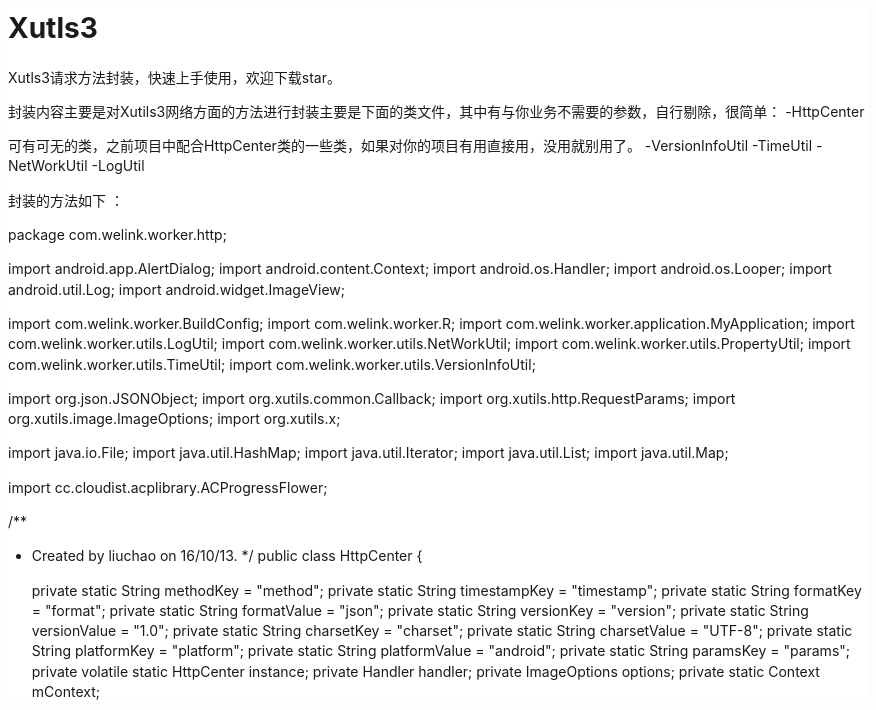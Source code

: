 # Xutls3
Xutls3请求方法封装，快速上手使用，欢迎下载star。

封装内容主要是对Xutils3网络方面的方法进行封装主要是下面的类文件，其中有与你业务不需要的参数，自行剔除，很简单：
-HttpCenter

可有可无的类，之前项目中配合HttpCenter类的一些类，如果对你的项目有用直接用，没用就别用了。
-VersionInfoUtil
-TimeUtil
-NetWorkUtil
-LogUtil

封装的方法如下 ：

package com.welink.worker.http;

import android.app.AlertDialog;
import android.content.Context;
import android.os.Handler;
import android.os.Looper;
import android.util.Log;
import android.widget.ImageView;

import com.welink.worker.BuildConfig;
import com.welink.worker.R;
import com.welink.worker.application.MyApplication;
import com.welink.worker.utils.LogUtil;
import com.welink.worker.utils.NetWorkUtil;
import com.welink.worker.utils.PropertyUtil;
import com.welink.worker.utils.TimeUtil;
import com.welink.worker.utils.VersionInfoUtil;

import org.json.JSONObject;
import org.xutils.common.Callback;
import org.xutils.http.RequestParams;
import org.xutils.image.ImageOptions;
import org.xutils.x;

import java.io.File;
import java.util.HashMap;
import java.util.Iterator;
import java.util.List;
import java.util.Map;

import cc.cloudist.acplibrary.ACProgressFlower;


/**
 * Created by liuchao on 16/10/13.
 */
public class HttpCenter {

    private static String  methodKey = "method";
    private static String  timestampKey = "timestamp";
    private static String  formatKey = "format";
    private static String  formatValue = "json";
    private static String  versionKey = "version";
    private static String  versionValue = "1.0";
    private static String  charsetKey = "charset";
    private static String  charsetValue = "UTF-8";
    private static String  platformKey = "platform";
    private static String  platformValue = "android";
    private static String  paramsKey = "params";
    private volatile static HttpCenter instance;
    private Handler handler;
    private ImageOptions options;
    private static Context mContext;
